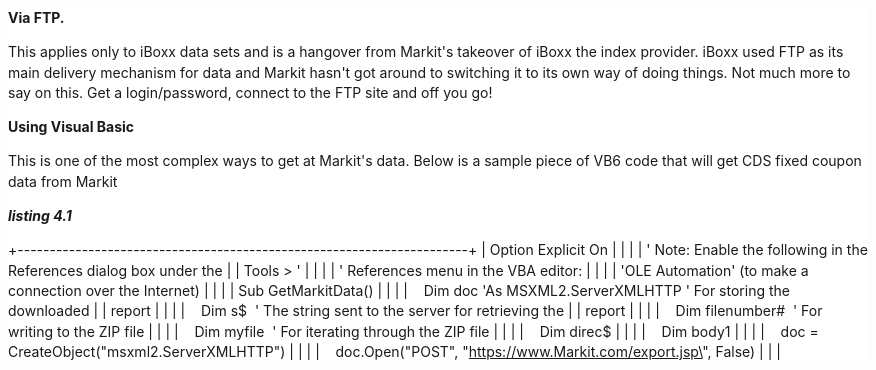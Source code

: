 **Via FTP.**

This applies only to iBoxx data sets and is a hangover from Markit's
takeover of iBoxx the index provider. iBoxx used FTP as its main
delivery mechanism for data and Markit hasn't got around to switching it
to its own way of doing things. Not much more to say on this. Get a
login/password, connect to the FTP site and off you go!

**Using Visual Basic**

This is one of the most complex ways to get at Markit's data. Below is a
sample piece of VB6 code that will get CDS fixed coupon data from Markit

***listing 4.1***

+----------------------------------------------------------------------+
| Option Explicit On                                                   |
|                                                                      |
| \' Note: Enable the following in the References dialog box under the |
| Tools \> \'                                                          |
|                                                                      |
| \' References menu in the VBA editor:                                |
|                                                                      |
| \'OLE Automation\' (to make a connection over the Internet)          |
|                                                                      |
| Sub GetMarkitData()                                                  |
|                                                                      |
|    Dim doc \'As MSXML2.ServerXMLHTTP \' For storing the downloaded   |
| report                                                               |
|                                                                      |
|    Dim s\$  \' The string sent to the server for retrieving the      |
| report                                                               |
|                                                                      |
|    Dim filenumber\#  \' For writing to the ZIP file                  |
|                                                                      |
|    Dim myfile  \' For iterating through the ZIP file                 |
|                                                                      |
|    Dim direc\$                                                       |
|                                                                      |
|    Dim body1                                                         |
|                                                                      |
|    doc = CreateObject(\"msxml2.ServerXMLHTTP\")                      |
|                                                                      |
|    doc.Open(\"POST\", \"https://www.Markit.com/export.jsp\", False)  |
|                                                                      |
